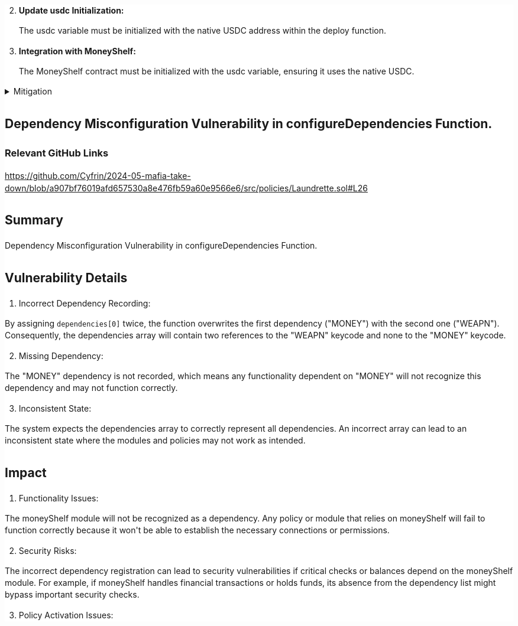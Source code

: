 2. **Update usdc Initialization:**

   The usdc variable must be initialized with the native USDC address within the deploy function.

3. **Integration with MoneyShelf:**

   The MoneyShelf contract must be initialized with the usdc variable, ensuring it uses the native USDC.

<details><summary>Mitigation</summary></details>

## <a id='H-03'> Dependency Misconfiguration Vulnerability in configureDependencies Function.</a>

### Relevant GitHub Links

https://github.com/Cyfrin/2024-05-mafia-take-down/blob/a907bf76019afd657530a8e476fb59a60e9566e6/src/policies/Laundrette.sol#L26

## Summary

Dependency Misconfiguration Vulnerability in configureDependencies Function.

## Vulnerability Details

1. Incorrect Dependency Recording:

By assigning `dependencies[0]` twice, the function overwrites the first dependency ("MONEY") with the second one ("WEAPN"). Consequently, the dependencies array will contain two references to the "WEAPN" keycode and none to the "MONEY" keycode.

2. Missing Dependency:

The "MONEY" dependency is not recorded, which means any functionality dependent on "MONEY" will not recognize this dependency and may not function correctly.

3. Inconsistent State:

The system expects the dependencies array to correctly represent all dependencies. An incorrect array can lead to an inconsistent state where the modules and policies may not work as intended.

## Impact

1. Functionality Issues:

The moneyShelf module will not be recognized as a dependency. Any policy or module that relies on moneyShelf will fail to function correctly because it won't be able to establish the necessary connections or permissions.

2. Security Risks:

The incorrect dependency registration can lead to security vulnerabilities if critical checks or balances depend on the moneyShelf module. For example, if moneyShelf handles financial transactions or holds funds, its absence from the dependency list might bypass important security checks.

3. Policy Activation Issues:
